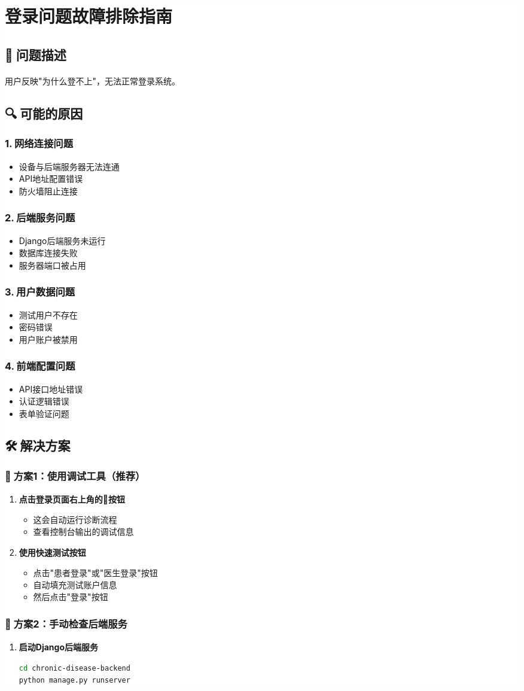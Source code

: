 # 登录问题故障排除指南

## 🚨 问题描述
用户反映"为什么登不上"，无法正常登录系统。

## 🔍 可能的原因

### 1. **网络连接问题**
- 设备与后端服务器无法连通
- API地址配置错误
- 防火墙阻止连接

### 2. **后端服务问题**
- Django后端服务未运行
- 数据库连接失败
- 服务器端口被占用

### 3. **用户数据问题**
- 测试用户不存在
- 密码错误
- 用户账户被禁用

### 4. **前端配置问题**
- API接口地址错误
- 认证逻辑错误
- 表单验证问题

## 🛠 解决方案

### 📲 **方案1：使用调试工具（推荐）**

1. **点击登录页面右上角的🐛按钮**
   - 这会自动运行诊断流程
   - 查看控制台输出的调试信息

2. **使用快速测试按钮**
   - 点击"患者登录"或"医生登录"按钮
   - 自动填充测试账户信息
   - 然后点击"登录"按钮

### 🔧 **方案2：手动检查后端服务**

1. **启动Django后端服务**
   ```bash
   cd chronic-disease-backend
   python manage.py runserver
   ```
